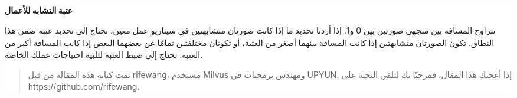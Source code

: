 <p><strong>عتبة التشابه للأعمال</strong></p>
<p>تتراوح المسافة بين متجهي صورتين بين 0 و1. إذا أردنا تحديد ما إذا كانت صورتان متشابهتين في سيناريو عمل معين، نحتاج إلى تحديد عتبة ضمن هذا النطاق. تكون الصورتان متشابهتين إذا كانت المسافة بينهما أصغر من العتبة، أو تكونان مختلفتين تمامًا عن بعضهما البعض إذا كانت المسافة أكبر من العتبة. تحتاج إلى ضبط العتبة لتلبية احتياجات عملك الخاصة.</p>
<blockquote>
<p>تمت كتابة هذه المقالة من قبل rifewang، مستخدم Milvus ومهندس برمجيات في UPYUN. إذا أعجبك هذا المقال، فمرحبًا بك لتلقي التحية على https://github.com/rifewang.</p>
</blockquote>
